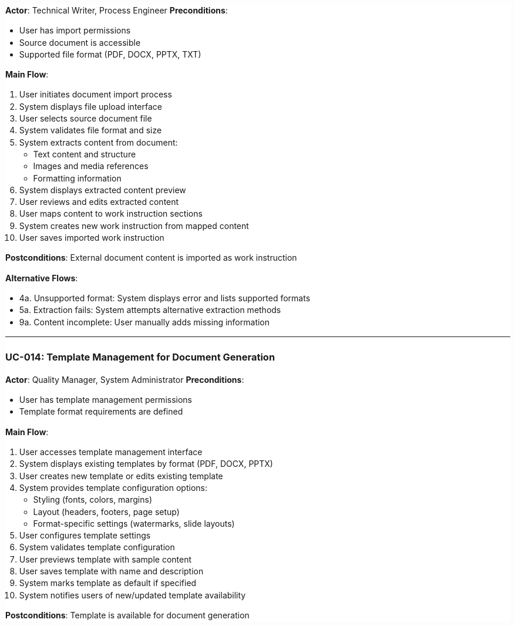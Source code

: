 **Actor**: Technical Writer, Process Engineer
**Preconditions**:
- User has import permissions
- Source document is accessible
- Supported file format (PDF, DOCX, PPTX, TXT)

**Main Flow**:
1. User initiates document import process
2. System displays file upload interface
3. User selects source document file
4. System validates file format and size
5. System extracts content from document:
   - Text content and structure
   - Images and media references
   - Formatting information
6. System displays extracted content preview
7. User reviews and edits extracted content
8. User maps content to work instruction sections
9. System creates new work instruction from mapped content
10. User saves imported work instruction

**Postconditions**: External document content is imported as work instruction

**Alternative Flows**:
- 4a. Unsupported format: System displays error and lists supported formats
- 5a. Extraction fails: System attempts alternative extraction methods
- 9a. Content incomplete: User manually adds missing information

---

### UC-014: Template Management for Document Generation

**Actor**: Quality Manager, System Administrator
**Preconditions**:
- User has template management permissions
- Template format requirements are defined

**Main Flow**:
1. User accesses template management interface
2. System displays existing templates by format (PDF, DOCX, PPTX)
3. User creates new template or edits existing template
4. System provides template configuration options:
   - Styling (fonts, colors, margins)
   - Layout (headers, footers, page setup)
   - Format-specific settings (watermarks, slide layouts)
5. User configures template settings
6. System validates template configuration
7. User previews template with sample content
8. User saves template with name and description
9. System marks template as default if specified
10. System notifies users of new/updated template availability

**Postconditions**: Template is available for document generation
